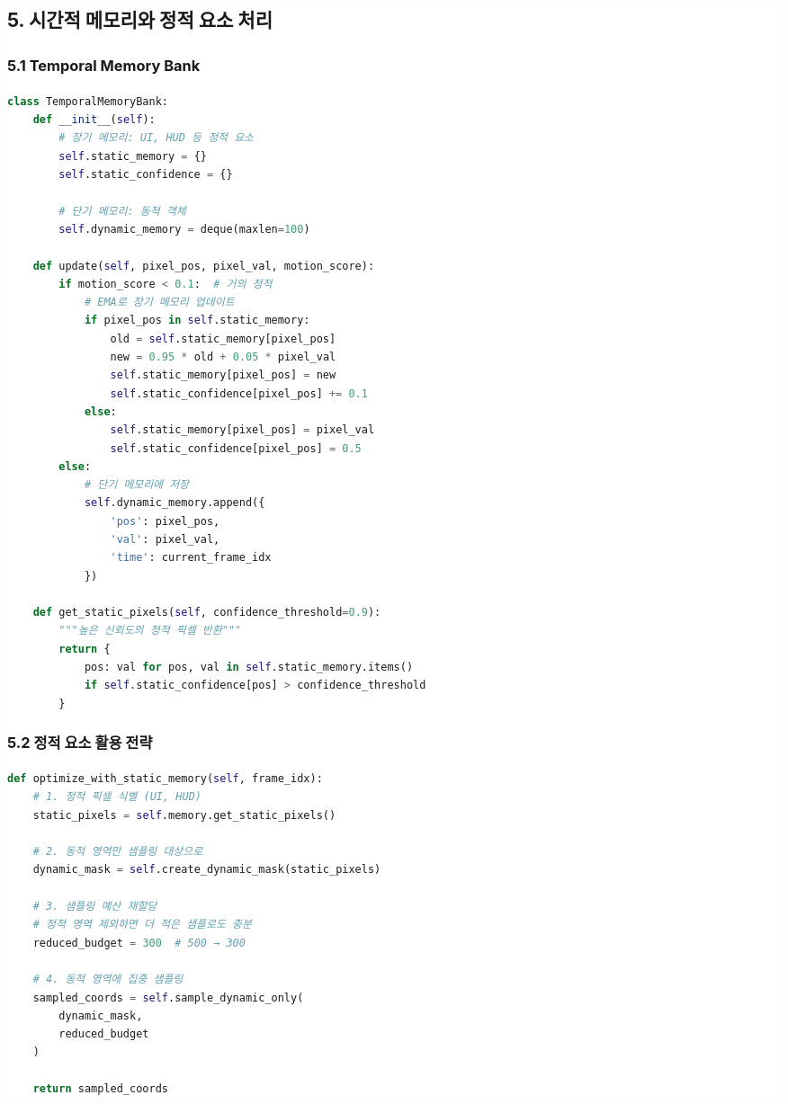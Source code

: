 ## 5. 시간적 메모리와 정적 요소 처리

### 5.1 Temporal Memory Bank

```python
class TemporalMemoryBank:
    def __init__(self):
        # 장기 메모리: UI, HUD 등 정적 요소
        self.static_memory = {}
        self.static_confidence = {}
        
        # 단기 메모리: 동적 객체
        self.dynamic_memory = deque(maxlen=100)
        
    def update(self, pixel_pos, pixel_val, motion_score):
        if motion_score < 0.1:  # 거의 정적
            # EMA로 장기 메모리 업데이트
            if pixel_pos in self.static_memory:
                old = self.static_memory[pixel_pos]
                new = 0.95 * old + 0.05 * pixel_val
                self.static_memory[pixel_pos] = new
                self.static_confidence[pixel_pos] += 0.1
            else:
                self.static_memory[pixel_pos] = pixel_val
                self.static_confidence[pixel_pos] = 0.5
        else:
            # 단기 메모리에 저장
            self.dynamic_memory.append({
                'pos': pixel_pos, 
                'val': pixel_val,
                'time': current_frame_idx
            })
    
    def get_static_pixels(self, confidence_threshold=0.9):
        """높은 신뢰도의 정적 픽셀 반환"""
        return {
            pos: val for pos, val in self.static_memory.items()
            if self.static_confidence[pos] > confidence_threshold
        }
```

### 5.2 정적 요소 활용 전략

```python
def optimize_with_static_memory(self, frame_idx):
    # 1. 정적 픽셀 식별 (UI, HUD)
    static_pixels = self.memory.get_static_pixels()
    
    # 2. 동적 영역만 샘플링 대상으로
    dynamic_mask = self.create_dynamic_mask(static_pixels)
    
    # 3. 샘플링 예산 재할당
    # 정적 영역 제외하면 더 적은 샘플로도 충분
    reduced_budget = 300  # 500 → 300
    
    # 4. 동적 영역에 집중 샘플링
    sampled_coords = self.sample_dynamic_only(
        dynamic_mask, 
        reduced_budget
    )
    
    return sampled_coords
```

